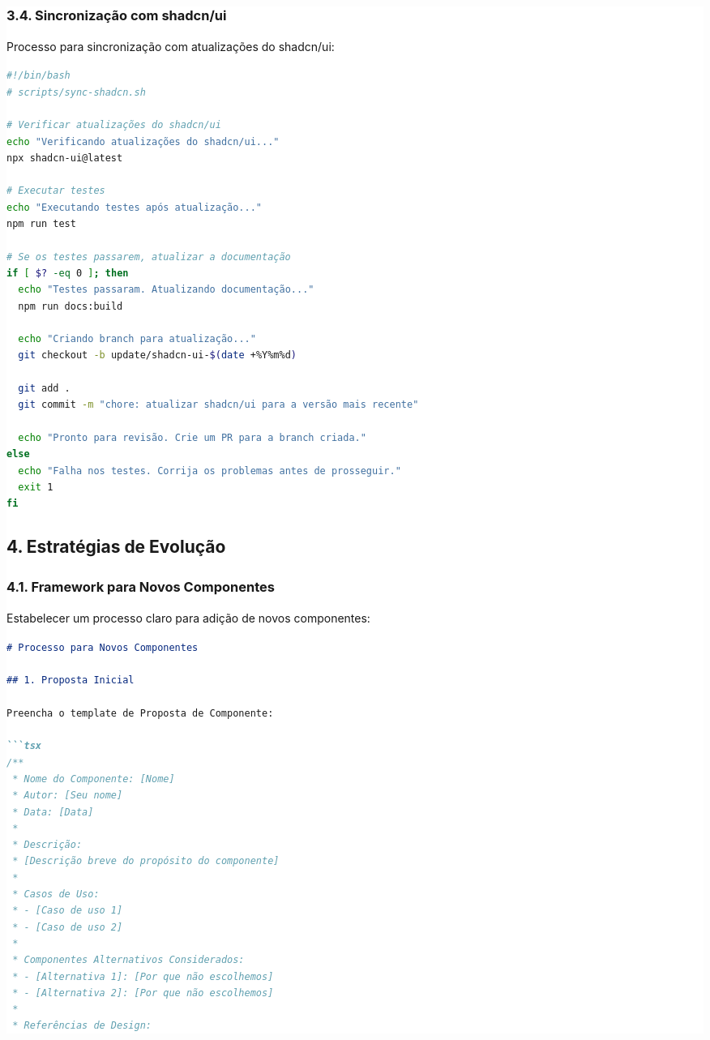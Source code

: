### 3.4. Sincronização com shadcn/ui

Processo para sincronização com atualizações do shadcn/ui:

```bash
#!/bin/bash
# scripts/sync-shadcn.sh

# Verificar atualizações do shadcn/ui
echo "Verificando atualizações do shadcn/ui..."
npx shadcn-ui@latest

# Executar testes
echo "Executando testes após atualização..."
npm run test

# Se os testes passarem, atualizar a documentação
if [ $? -eq 0 ]; then
  echo "Testes passaram. Atualizando documentação..."
  npm run docs:build
  
  echo "Criando branch para atualização..."
  git checkout -b update/shadcn-ui-$(date +%Y%m%d)
  
  git add .
  git commit -m "chore: atualizar shadcn/ui para a versão mais recente"
  
  echo "Pronto para revisão. Crie um PR para a branch criada."
else
  echo "Falha nos testes. Corrija os problemas antes de prosseguir."
  exit 1
fi
```

## 4. Estratégias de Evolução

### 4.1. Framework para Novos Componentes

Estabelecer um processo claro para adição de novos componentes:

```md
# Processo para Novos Componentes

## 1. Proposta Inicial

Preencha o template de Proposta de Componente:

```tsx
/**
 * Nome do Componente: [Nome]
 * Autor: [Seu nome]
 * Data: [Data]
 * 
 * Descrição:
 * [Descrição breve do propósito do componente]
 * 
 * Casos de Uso:
 * - [Caso de uso 1]
 * - [Caso de uso 2]
 * 
 * Componentes Alternativos Considerados:
 * - [Alternativa 1]: [Por que não escolhemos]
 * - [Alternativa 2]: [Por que não escolhemos]
 * 
 * Referências de Design:
```